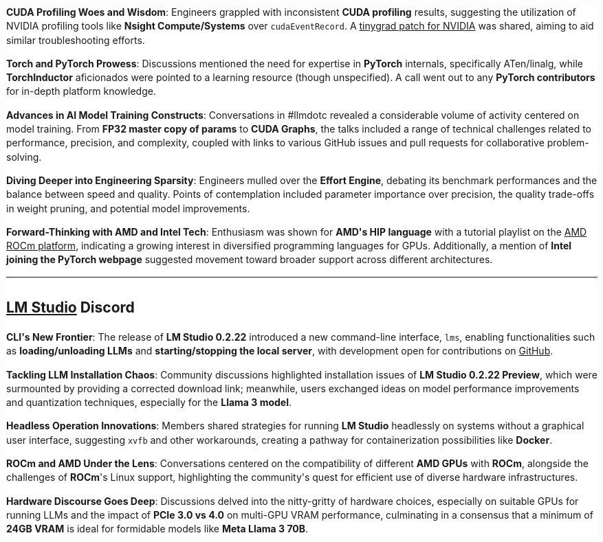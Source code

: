 **CUDA Profiling Woes and Wisdom**: Engineers grappled with inconsistent **CUDA profiling** results, suggesting the utilization of NVIDIA profiling tools like **Nsight Compute/Systems** over `cudaEventRecord`. A [tinygrad patch for NVIDIA](https://morgangiraud.medium.com/multi-gpu-tinygrad-patch-4904a75f8e16) was shared, aiming to aid similar troubleshooting efforts.

**Torch and PyTorch Prowess**: Discussions mentioned the need for expertise in **PyTorch** internals, specifically ATen/linalg, while **TorchInductor** aficionados were pointed to a learning resource (though unspecified). A call went out to any **PyTorch contributors** for in-depth platform knowledge.

**Advances in AI Model Training Constructs**: Conversations in #llmdotc revealed a considerable volume of activity centered on model training. From **FP32 master copy of params** to **CUDA Graphs**, the talks included a range of technical challenges related to performance, precision, and complexity, coupled with links to various GitHub issues and pull requests for collaborative problem-solving.

**Diving Deeper into Engineering Sparsity**: Engineers mulled over the **Effort Engine**, debating its benchmark performances and the balance between speed and quality. Points of contemplation included parameter importance over precision, the quality trade-offs in weight pruning, and potential model improvements. 

**Forward-Thinking with AMD and Intel Tech**: Enthusiasm was shown for **AMD's HIP language** with a tutorial playlist on the [AMD ROCm platform](https://www.youtube.com/playlist?list=PLB1fSi1mbw6IKbZSPz9a2r2DbnHWnLbF-), indicating a growing interest in diversified programming languages for GPUs. Additionally, a mention of **Intel joining the PyTorch webpage** suggested movement toward broader support across different architectures.



---



## [LM Studio](https://discord.com/channels/1110598183144399058) Discord

**CLI's New Frontier**: The release of **LM Studio 0.2.22** introduced a new command-line interface, `lms`, enabling functionalities such as **loading/unloading LLMs** and **starting/stopping the local server**, with development open for contributions on [GitHub](https://github.com/lmstudio-ai/lms).

**Tackling LLM Installation Chaos**: Community discussions highlighted installation issues of **LM Studio 0.2.22 Preview**, which were surmounted by providing a corrected download link; meanwhile, users exchanged ideas on model performance improvements and quantization techniques, especially for the **Llama 3 model**.

**Headless Operation Innovations**: Members shared strategies for running **LM Studio** headlessly on systems without a graphical user interface, suggesting `xvfb` and other workarounds, creating a pathway for containerization possibilities like **Docker**.

**ROCm and AMD Under the Lens**: Conversations centered on the compatibility of different **AMD GPUs** with **ROCm**, alongside the challenges of **ROCm**'s Linux support, highlighting the community's quest for efficient use of diverse hardware infrastructures.

**Hardware Discourse Goes Deep**: Discussions delved into the nitty-gritty of hardware choices, especially on suitable GPUs for running LLMs and the impact of **PCIe 3.0 vs 4.0** on multi-GPU VRAM performance, culminating in a consensus that a minimum of **24GB VRAM** is ideal for formidable models like **Meta Llama 3 70B**.
